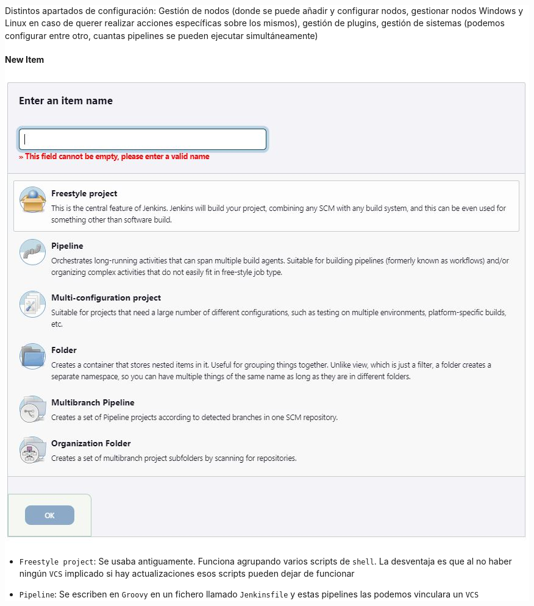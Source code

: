 Distintos apartados de configuración: Gestión de nodos (donde se puede añadir y configurar nodos, gestionar nodos Windows y Linux en caso de querer realizar acciones específicas sobre los mismos), gestión de plugins, gestión de sistemas (podemos configurar entre otro, cuantas pipelines se pueden ejecutar simultáneamente)

#### **New Item**
![](extra/jenkins/02.JPG)

- `Freestyle project`: Se usaba antiguamente. Funciona agrupando varios scripts de `shell`. La desventaja es que al no haber ningún `VCS` implicado si hay actualizaciones esos scripts pueden dejar de funcionar
  
- `Pipeline`: Se escriben en `Groovy` en un fichero llamado `Jenkinsfile` y estas pipelines las podemos vinculara un `VCS`